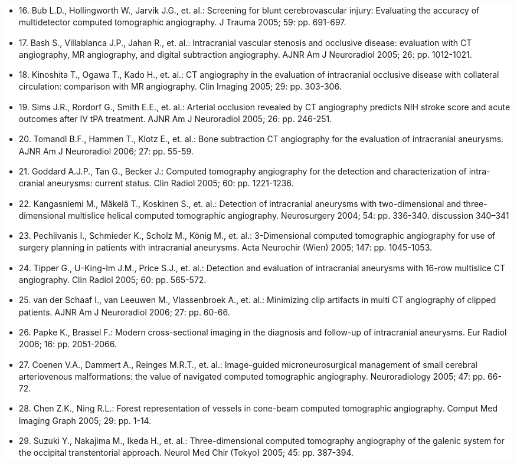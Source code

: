 
- 16\. Bub L.D., Hollingworth W., Jarvik J.G., et. al.: Screening for blunt cerebrovascular injury: Evaluating the accuracy of multidetector computed tomographic angiography. J Trauma 2005; 59: pp. 691-697.


- 17\. Bash S., Villablanca J.P., Jahan R., et. al.: Intracranial vascular stenosis and occlusive disease: evaluation with CT angiography, MR angiography, and digital subtraction angiography. AJNR Am J Neuroradiol 2005; 26: pp. 1012-1021.


- 18\. Kinoshita T., Ogawa T., Kado H., et. al.: CT angiography in the evaluation of intracranial occlusive disease with collateral circulation: comparison with MR angiography. Clin Imaging 2005; 29: pp. 303-306.


- 19\. Sims J.R., Rordorf G., Smith E.E., et. al.: Arterial occlusion revealed by CT angiography predicts NIH stroke score and acute outcomes after IV tPA treatment. AJNR Am J Neuroradiol 2005; 26: pp. 246-251.


- 20\. Tomandl B.F., Hammen T., Klotz E., et. al.: Bone subtraction CT angiography for the evaluation of intracranial aneurysms. AJNR Am J Neuroradiol 2006; 27: pp. 55-59.


- 21\. Goddard A.J.P., Tan G., Becker J.: Computed tomography angiography for the detection and characterization of intra-cranial aneurysms: current status. Clin Radiol 2005; 60: pp. 1221-1236.


- 22\. Kangasniemi M., Mäkelä T., Koskinen S., et. al.: Detection of intracranial aneurysms with two-dimensional and three-dimensional multislice helical computed tomographic angiography. Neurosurgery 2004; 54: pp. 336-340. discussion 340–341


- 23\. Pechlivanis I., Schmieder K., Scholz M., König M., et. al.: 3-Dimensional computed tomographic angiography for use of surgery planning in patients with intracranial aneurysms. Acta Neurochir (Wien) 2005; 147: pp. 1045-1053.


- 24\. Tipper G., U-King-Im J.M., Price S.J., et. al.: Detection and evaluation of intracranial aneurysms with 16-row multislice CT angiography. Clin Radiol 2005; 60: pp. 565-572.


- 25\. van der Schaaf I., van Leeuwen M., Vlassenbroek A., et. al.: Minimizing clip artifacts in multi CT angiography of clipped patients. AJNR Am J Neuroradiol 2006; 27: pp. 60-66.


- 26\. Papke K., Brassel F.: Modern cross-sectional imaging in the diagnosis and follow-up of intracranial aneurysms. Eur Radiol 2006; 16: pp. 2051-2066.


- 27\. Coenen V.A., Dammert A., Reinges M.R.T., et. al.: Image-guided microneurosurgical management of small cerebral arteriovenous malformations: the value of navigated computed tomographic angiography. Neuroradiology 2005; 47: pp. 66-72.


- 28\. Chen Z.K., Ning R.L.: Forest representation of vessels in cone-beam computed tomographic angiography. Comput Med Imaging Graph 2005; 29: pp. 1-14.


- 29\. Suzuki Y., Nakajima M., Ikeda H., et. al.: Three-dimensional computed tomography angiography of the galenic system for the occipital transtentorial approach. Neurol Med Chir (Tokyo) 2005; 45: pp. 387-394.
